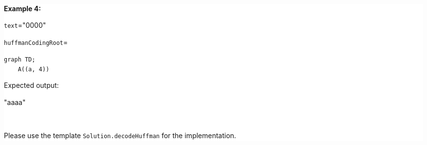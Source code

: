 **Example 4:**

`text`="0000"

`huffmanCodingRoot`=
```mermaid
graph TD;
    A((a, 4))
```

Expected output:

"aaaa"

<br>

Please use the template `Solution.decodeHuffman` for the implementation.
